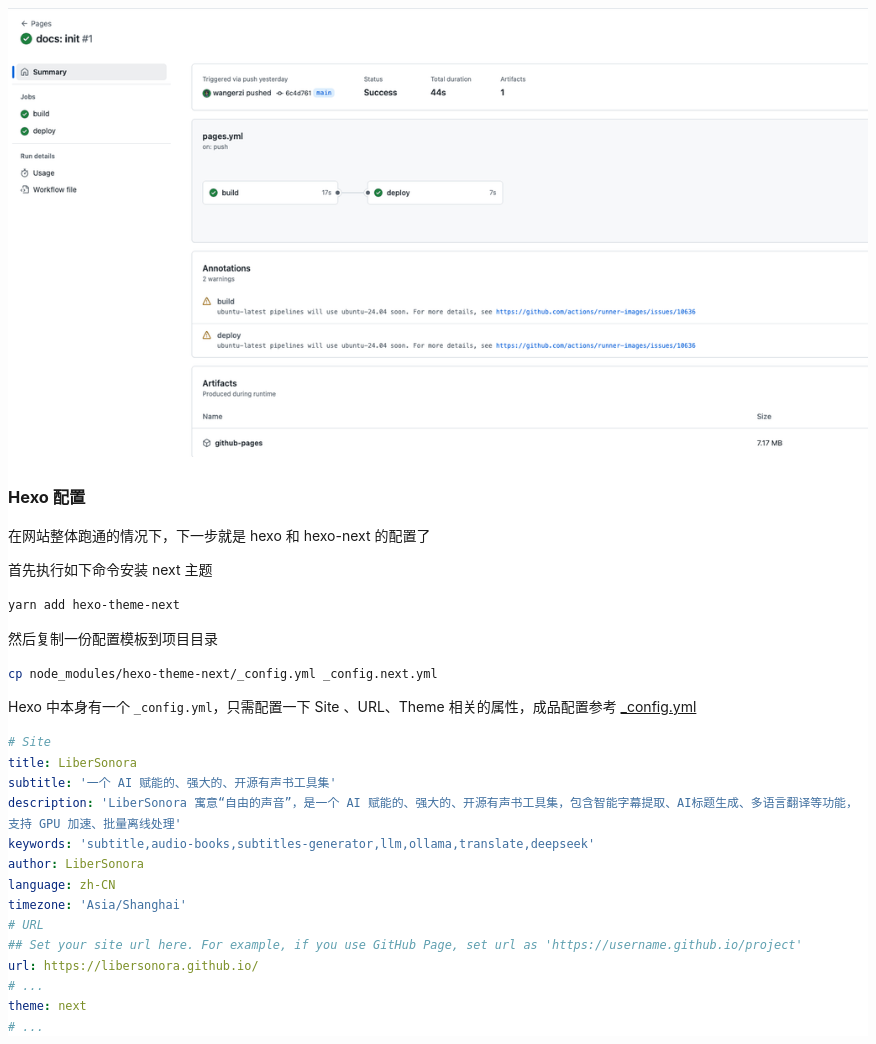 ​![image](../static/assets/blog-hexo-website/image-20250127195458-v2wptoo.png)​

### Hexo 配置

在网站整体跑通的情况下，下一步就是 hexo 和 hexo-next 的配置了

首先执行如下命令安装 next 主题

```bash
yarn add hexo-theme-next
```

然后复制一份配置模板到项目目录

```bash
cp node_modules/hexo-theme-next/_config.yml _config.next.yml
```

Hexo 中本身有一个 `_config.yml`​，只需配置一下 Site 、URL、Theme 相关的属性，成品配置参考 [_config.yml](https://github.com/LiberSonora/libersonora.github.io/blob/main/_config.yml)

```yml
# Site
title: LiberSonora
subtitle: '一个 AI 赋能的、强大的、开源有声书工具集'
description: 'LiberSonora 寓意“自由的声音”，是一个 AI 赋能的、强大的、开源有声书工具集，包含智能字幕提取、AI标题生成、多语言翻译等功能，支持 GPU 加速、批量离线处理'
keywords: 'subtitle,audio-books,subtitles-generator,llm,ollama,translate,deepseek'
author: LiberSonora
language: zh-CN
timezone: 'Asia/Shanghai'
# URL
## Set your site url here. For example, if you use GitHub Page, set url as 'https://username.github.io/project'
url: https://libersonora.github.io/
# ...
theme: next
# ...
```
